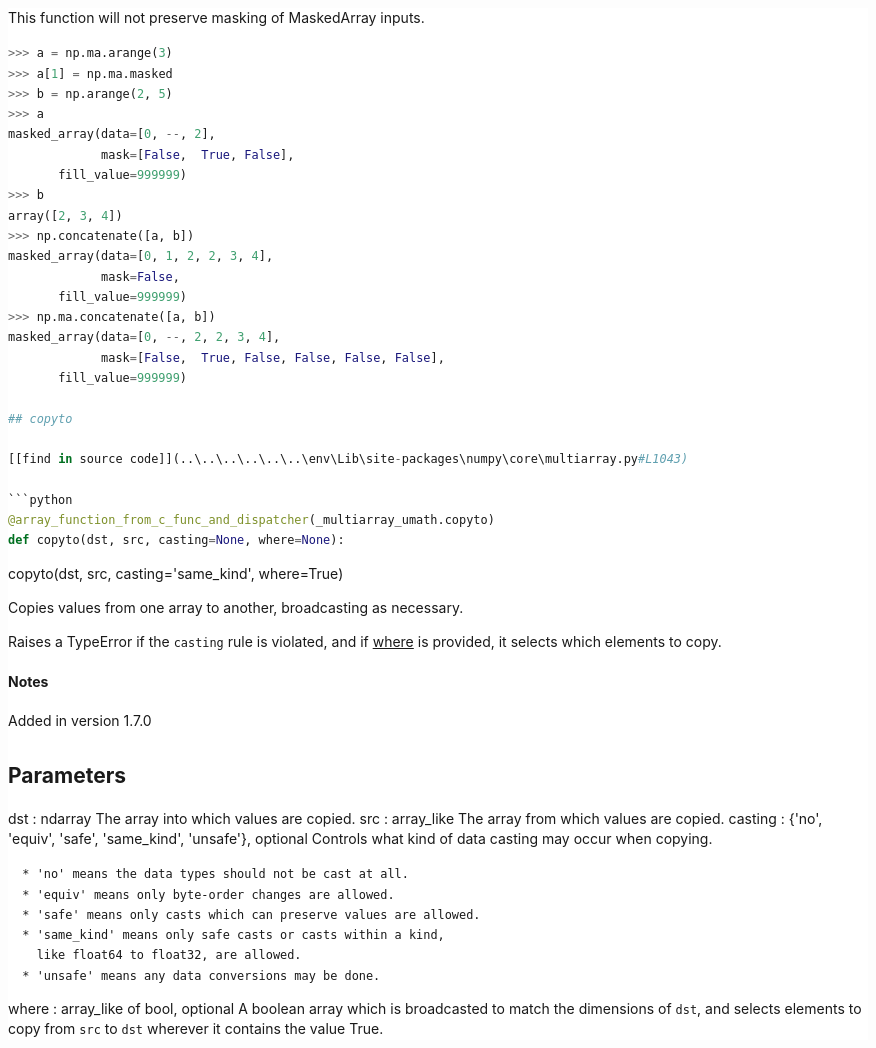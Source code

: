 This function will not preserve masking of MaskedArray inputs.

```python
>>> a = np.ma.arange(3)
>>> a[1] = np.ma.masked
>>> b = np.arange(2, 5)
>>> a
masked_array(data=[0, --, 2],
             mask=[False,  True, False],
       fill_value=999999)
>>> b
array([2, 3, 4])
>>> np.concatenate([a, b])
masked_array(data=[0, 1, 2, 2, 3, 4],
             mask=False,
       fill_value=999999)
>>> np.ma.concatenate([a, b])
masked_array(data=[0, --, 2, 2, 3, 4],
             mask=[False,  True, False, False, False, False],
       fill_value=999999)

## copyto

[[find in source code]](..\..\..\..\..\..\env\Lib\site-packages\numpy\core\multiarray.py#L1043)

```python
@array_function_from_c_func_and_dispatcher(_multiarray_umath.copyto)
def copyto(dst, src, casting=None, where=None):
```

copyto(dst, src, casting='same_kind', where=True)

Copies values from one array to another, broadcasting as necessary.

Raises a TypeError if the `casting` rule is violated, and if
[where](#where) is provided, it selects which elements to copy.

#### Notes

Added in version 1.7.0

Parameters
----------
dst : ndarray
    The array into which values are copied.
src : array_like
    The array from which values are copied.
casting : {'no', 'equiv', 'safe', 'same_kind', 'unsafe'}, optional
    Controls what kind of data casting may occur when copying.

      * 'no' means the data types should not be cast at all.
      * 'equiv' means only byte-order changes are allowed.
      * 'safe' means only casts which can preserve values are allowed.
      * 'same_kind' means only safe casts or casts within a kind,
        like float64 to float32, are allowed.
      * 'unsafe' means any data conversions may be done.
where : array_like of bool, optional
    A boolean array which is broadcasted to match the dimensions
    of `dst`, and selects elements to copy from `src` to `dst`
    wherever it contains the value True.
